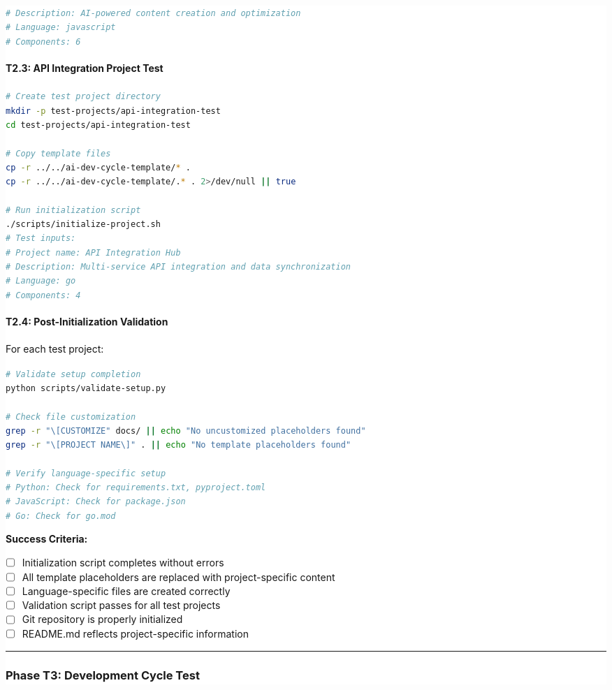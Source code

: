 ```bash
# Description: AI-powered content creation and optimization
# Language: javascript
# Components: 6
```

#### T2.3: API Integration Project Test
```bash
# Create test project directory
mkdir -p test-projects/api-integration-test
cd test-projects/api-integration-test

# Copy template files
cp -r ../../ai-dev-cycle-template/* .
cp -r ../../ai-dev-cycle-template/.* . 2>/dev/null || true

# Run initialization script
./scripts/initialize-project.sh
# Test inputs:
# Project name: API Integration Hub
# Description: Multi-service API integration and data synchronization
# Language: go
# Components: 4
```

#### T2.4: Post-Initialization Validation
For each test project:
```bash
# Validate setup completion
python scripts/validate-setup.py

# Check file customization
grep -r "\[CUSTOMIZE" docs/ || echo "No uncustomized placeholders found"
grep -r "\[PROJECT NAME\]" . || echo "No template placeholders found"

# Verify language-specific setup
# Python: Check for requirements.txt, pyproject.toml
# JavaScript: Check for package.json
# Go: Check for go.mod
```

**Success Criteria:**
- [ ] Initialization script completes without errors
- [ ] All template placeholders are replaced with project-specific content
- [ ] Language-specific files are created correctly
- [ ] Validation script passes for all test projects
- [ ] Git repository is properly initialized
- [ ] README.md reflects project-specific information

---

### Phase T3: Development Cycle Test
